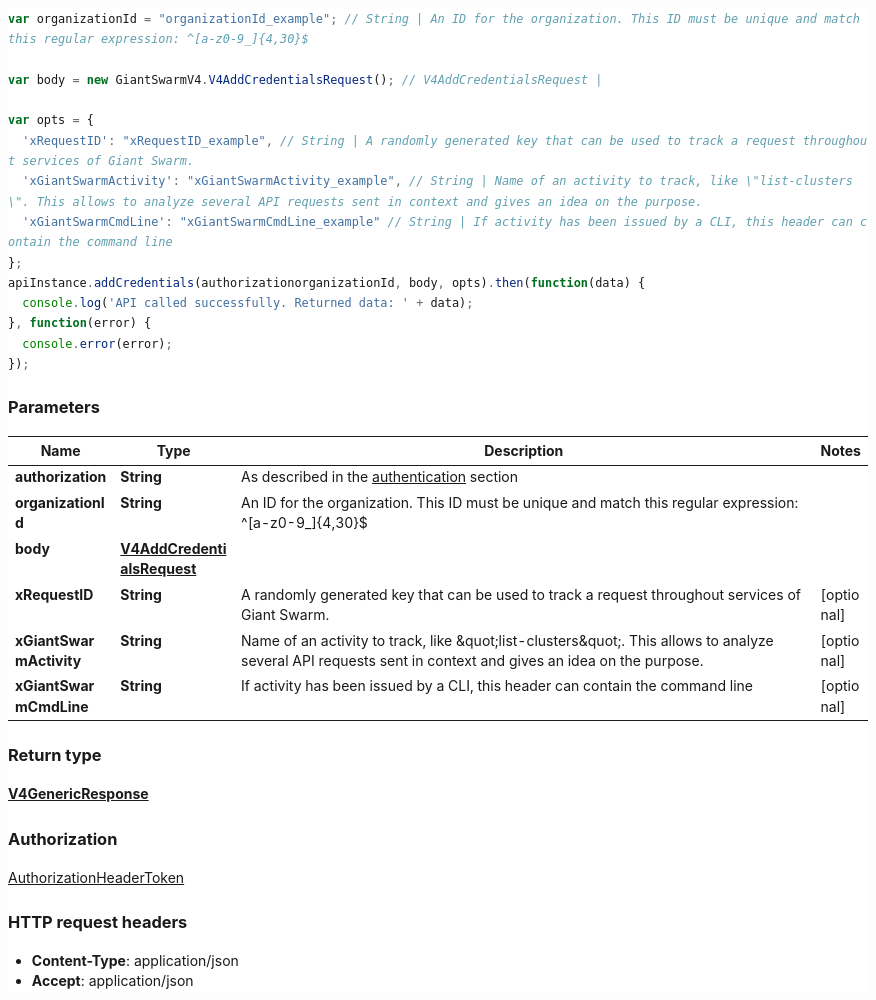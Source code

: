 ```javascript
var organizationId = "organizationId_example"; // String | An ID for the organization. This ID must be unique and match this regular expression: ^[a-z0-9_]{4,30}$ 

var body = new GiantSwarmV4.V4AddCredentialsRequest(); // V4AddCredentialsRequest | 

var opts = { 
  'xRequestID': "xRequestID_example", // String | A randomly generated key that can be used to track a request throughout services of Giant Swarm. 
  'xGiantSwarmActivity': "xGiantSwarmActivity_example", // String | Name of an activity to track, like \"list-clusters\". This allows to analyze several API requests sent in context and gives an idea on the purpose. 
  'xGiantSwarmCmdLine': "xGiantSwarmCmdLine_example" // String | If activity has been issued by a CLI, this header can contain the command line 
};
apiInstance.addCredentials(authorizationorganizationId, body, opts).then(function(data) {
  console.log('API called successfully. Returned data: ' + data);
}, function(error) {
  console.error(error);
});

```

### Parameters

Name | Type | Description  | Notes
------------- | ------------- | ------------- | -------------
 **authorization** | **String**| As described in the [authentication](#section/Authentication) section  | 
 **organizationId** | **String**| An ID for the organization. This ID must be unique and match this regular expression: ^[a-z0-9_]{4,30}$  | 
 **body** | [**V4AddCredentialsRequest**](V4AddCredentialsRequest.md)|  | 
 **xRequestID** | **String**| A randomly generated key that can be used to track a request throughout services of Giant Swarm.  | [optional] 
 **xGiantSwarmActivity** | **String**| Name of an activity to track, like \&quot;list-clusters\&quot;. This allows to analyze several API requests sent in context and gives an idea on the purpose.  | [optional] 
 **xGiantSwarmCmdLine** | **String**| If activity has been issued by a CLI, this header can contain the command line  | [optional] 

### Return type

[**V4GenericResponse**](V4GenericResponse.md)

### Authorization

[AuthorizationHeaderToken](../README.md#AuthorizationHeaderToken)

### HTTP request headers

 - **Content-Type**: application/json
 - **Accept**: application/json
